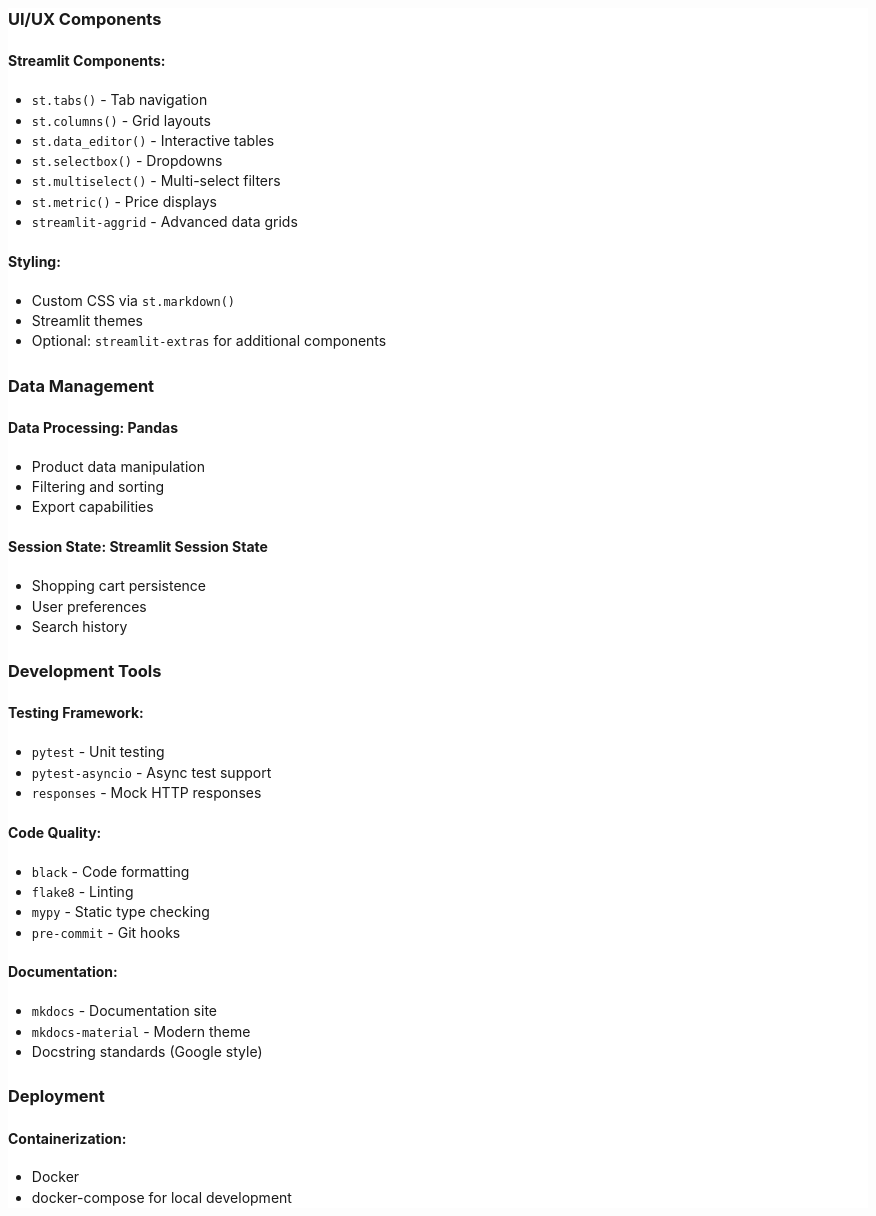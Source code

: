 ### UI/UX Components

#### **Streamlit Components**:
- `st.tabs()` - Tab navigation
- `st.columns()` - Grid layouts
- `st.data_editor()` - Interactive tables
- `st.selectbox()` - Dropdowns
- `st.multiselect()` - Multi-select filters
- `st.metric()` - Price displays
- `streamlit-aggrid` - Advanced data grids

#### **Styling**: 
- Custom CSS via `st.markdown()`
- Streamlit themes
- Optional: `streamlit-extras` for additional components

### Data Management

#### **Data Processing**: Pandas
- Product data manipulation
- Filtering and sorting
- Export capabilities

#### **Session State**: Streamlit Session State
- Shopping cart persistence
- User preferences
- Search history

### Development Tools

#### **Testing Framework**:
- `pytest` - Unit testing
- `pytest-asyncio` - Async test support
- `responses` - Mock HTTP responses

#### **Code Quality**:
- `black` - Code formatting
- `flake8` - Linting
- `mypy` - Static type checking
- `pre-commit` - Git hooks

#### **Documentation**:
- `mkdocs` - Documentation site
- `mkdocs-material` - Modern theme
- Docstring standards (Google style)

### Deployment

#### **Containerization**:
- Docker
- docker-compose for local development
